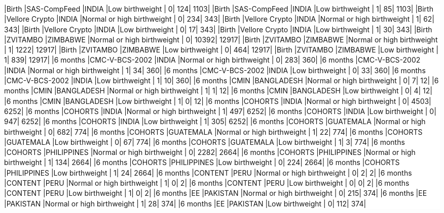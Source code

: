 |Birth     |SAS-CompFeed   |INDIA        |Low birthweight            |      0|    124|  1103|
|Birth     |SAS-CompFeed   |INDIA        |Low birthweight            |      1|     85|  1103|
|Birth     |Vellore Crypto |INDIA        |Normal or high birthweight |      0|    234|   343|
|Birth     |Vellore Crypto |INDIA        |Normal or high birthweight |      1|     62|   343|
|Birth     |Vellore Crypto |INDIA        |Low birthweight            |      0|     17|   343|
|Birth     |Vellore Crypto |INDIA        |Low birthweight            |      1|     30|   343|
|Birth     |ZVITAMBO       |ZIMBABWE     |Normal or high birthweight |      0|  10392| 12917|
|Birth     |ZVITAMBO       |ZIMBABWE     |Normal or high birthweight |      1|   1222| 12917|
|Birth     |ZVITAMBO       |ZIMBABWE     |Low birthweight            |      0|    464| 12917|
|Birth     |ZVITAMBO       |ZIMBABWE     |Low birthweight            |      1|    839| 12917|
|6 months  |CMC-V-BCS-2002 |INDIA        |Normal or high birthweight |      0|    283|   360|
|6 months  |CMC-V-BCS-2002 |INDIA        |Normal or high birthweight |      1|     34|   360|
|6 months  |CMC-V-BCS-2002 |INDIA        |Low birthweight            |      0|     33|   360|
|6 months  |CMC-V-BCS-2002 |INDIA        |Low birthweight            |      1|     10|   360|
|6 months  |CMIN           |BANGLADESH   |Normal or high birthweight |      0|      7|    12|
|6 months  |CMIN           |BANGLADESH   |Normal or high birthweight |      1|      1|    12|
|6 months  |CMIN           |BANGLADESH   |Low birthweight            |      0|      4|    12|
|6 months  |CMIN           |BANGLADESH   |Low birthweight            |      1|      0|    12|
|6 months  |COHORTS        |INDIA        |Normal or high birthweight |      0|   4503|  6252|
|6 months  |COHORTS        |INDIA        |Normal or high birthweight |      1|    497|  6252|
|6 months  |COHORTS        |INDIA        |Low birthweight            |      0|    947|  6252|
|6 months  |COHORTS        |INDIA        |Low birthweight            |      1|    305|  6252|
|6 months  |COHORTS        |GUATEMALA    |Normal or high birthweight |      0|    682|   774|
|6 months  |COHORTS        |GUATEMALA    |Normal or high birthweight |      1|     22|   774|
|6 months  |COHORTS        |GUATEMALA    |Low birthweight            |      0|     67|   774|
|6 months  |COHORTS        |GUATEMALA    |Low birthweight            |      1|      3|   774|
|6 months  |COHORTS        |PHILIPPINES  |Normal or high birthweight |      0|   2282|  2664|
|6 months  |COHORTS        |PHILIPPINES  |Normal or high birthweight |      1|    134|  2664|
|6 months  |COHORTS        |PHILIPPINES  |Low birthweight            |      0|    224|  2664|
|6 months  |COHORTS        |PHILIPPINES  |Low birthweight            |      1|     24|  2664|
|6 months  |CONTENT        |PERU         |Normal or high birthweight |      0|      2|     2|
|6 months  |CONTENT        |PERU         |Normal or high birthweight |      1|      0|     2|
|6 months  |CONTENT        |PERU         |Low birthweight            |      0|      0|     2|
|6 months  |CONTENT        |PERU         |Low birthweight            |      1|      0|     2|
|6 months  |EE             |PAKISTAN     |Normal or high birthweight |      0|    215|   374|
|6 months  |EE             |PAKISTAN     |Normal or high birthweight |      1|     28|   374|
|6 months  |EE             |PAKISTAN     |Low birthweight            |      0|    112|   374|